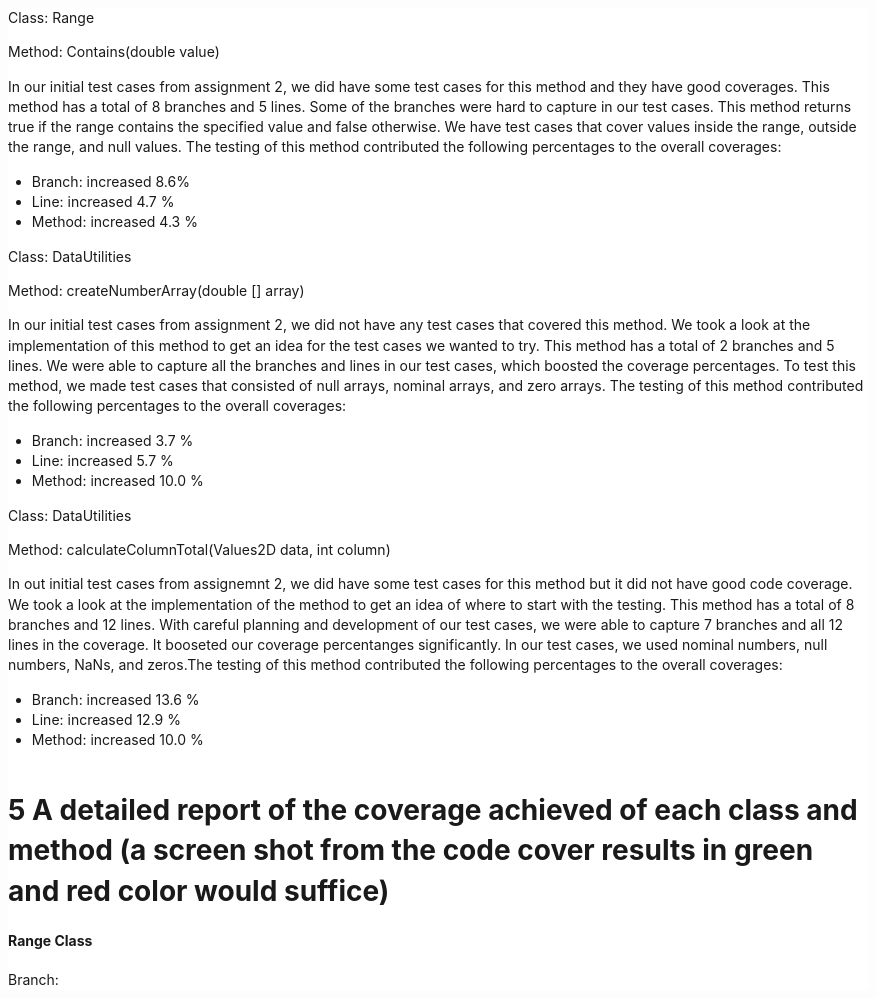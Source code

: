 
Class: Range

Method: Contains(double value)

In our initial test cases from assignment 2, we did have some test cases for this method and they have good coverages. This method has a total of 8 branches and 5 lines. Some of the branches were hard to capture in our test cases. This method returns true if the range contains the specified value and false otherwise. We have test cases that cover values inside the range, outside the range, and null values. The testing of this method contributed the following percentages to the overall coverages:
- Branch: increased 8.6%
- Line: increased 4.7 %
- Method: increased 4.3 %


Class: DataUtilities

Method: createNumberArray(double [] array)

In our initial test cases from assignment 2, we did not have any test cases that covered this method. We took a look at the implementation of this method to get an idea for the test cases we wanted to try. This method has a total of 2 branches and 5 lines. We were able to capture all the branches and lines in our test cases, which boosted the coverage percentages. To test this method, we made test cases that consisted of null arrays, nominal arrays, and zero arrays. The testing of this method contributed the following percentages to the overall coverages:
- Branch: increased 3.7 %
- Line: increased 5.7 %
- Method: increased 10.0 % 


Class: DataUtilities

Method: calculateColumnTotal(Values2D data, int column)

In out initial test cases from assignemnt 2, we did have some test cases for this method but it did not have good code coverage. We took a look at the implementation of the method to get an idea of where to start with the testing. This method has a total of 8 branches and 12 lines. With careful planning and development of our test cases, we were able to capture 7 branches and all 12 lines in the coverage. It booseted our coverage percentanges significantly. In our test cases, we used nominal numbers, null numbers, NaNs, and zeros.The testing of this method contributed the following percentages to the overall coverages:
- Branch: increased 13.6 %
- Line: increased 12.9 %
- Method: increased 10.0 % 

 

# 5 A detailed report of the coverage achieved of each class and method (a screen shot from the code cover results in green and red color would suffice)

#### Range Class

Branch:
